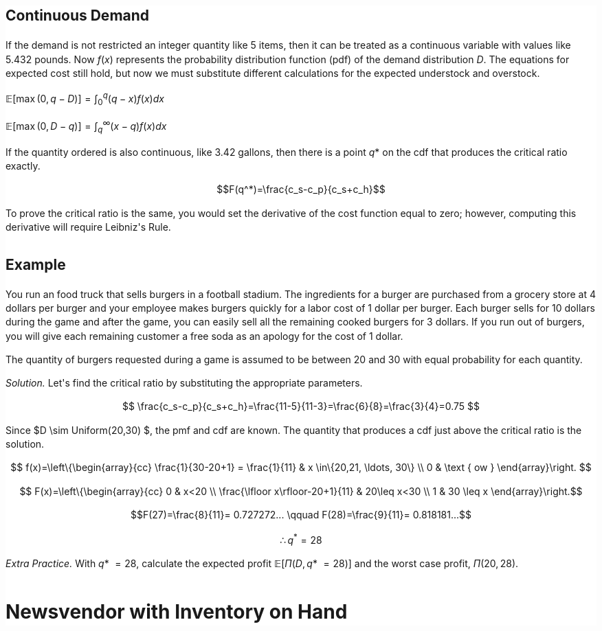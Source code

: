 ## Continuous Demand

If the demand is not restricted an integer quantity like 5 items, then it can be treated as a continuous variable with values like 5.432 pounds. Now $f(x)$ represents the probability distribution function (pdf) of the demand distribution $D$. The equations for expected cost still hold, but now we must substitute different calculations for the expected understock and overstock.

$\mathbb{E}[\max(0,q-D)] = \int_0^q(q-x) f(x) dx$

$\mathbb{E}[\max(0,D-q)] = \int_q^{\infty}(x-q) f(x) dx$

If the quantity ordered is also continuous, like 3.42 gallons, then there is a point $q$\* on the cdf that produces the critical ratio exactly.

$$F(q^*)=\frac{c_s-c_p}{c_s+c_h}$$

To prove the critical ratio is the same, you would set the derivative of the cost function equal to zero; however, computing this derivative will require Leibniz's Rule.

## Example

You run an food truck that sells burgers in a football stadium. The ingredients for a burger are purchased from a grocery store at 4 dollars per burger and your employee makes burgers quickly for a labor cost of 1 dollar per burger. Each burger sells for 10 dollars during the game and after the game, you can easily sell all the remaining cooked burgers for 3 dollars. If you run out of burgers, you will give each remaining customer a free soda as an apology for the cost of 1 dollar.

The quantity of burgers requested during a game is assumed to be between 20 and 30 with equal probability for each quantity.

*Solution.* Let's find the critical ratio by substituting the appropriate parameters.


$$ \frac{c_s-c_p}{c_s+c_h}=\frac{11-5}{11-3}=\frac{6}{8}=\frac{3}{4}=0.75 $$

Since $D \sim Uniform(20,30) $, the pmf and cdf are known. The quantity that produces a cdf just above the critical ratio is the solution.

$$ f(x)=\left\{\begin{array}{cc}
\frac{1}{30-20+1} = \frac{1}{11} & x \in\{20,21, \ldots, 30\} \\
0 & \text { ow }
\end{array}\right. $$

$$ F(x)=\left\{\begin{array}{cc}
0 & x<20 \\
\frac{\lfloor x\rfloor-20+1}{11} & 20\leq x<30 \\
1 & 30 \leq x
\end{array}\right.$$

$$F(27)=\frac{8}{11}= 0.727272... \qquad F(28)=\frac{9}{11}= 0.818181...$$

$$\therefore q^*= 28 $$

*Extra Practice.* With $q$\* $=28$, calculate the expected profit $\mathbb{E}[\Pi(D, q$\* $=28 )]$ and the worst case profit, $\Pi(20,28)$.

# Newsvendor with Inventory on Hand
